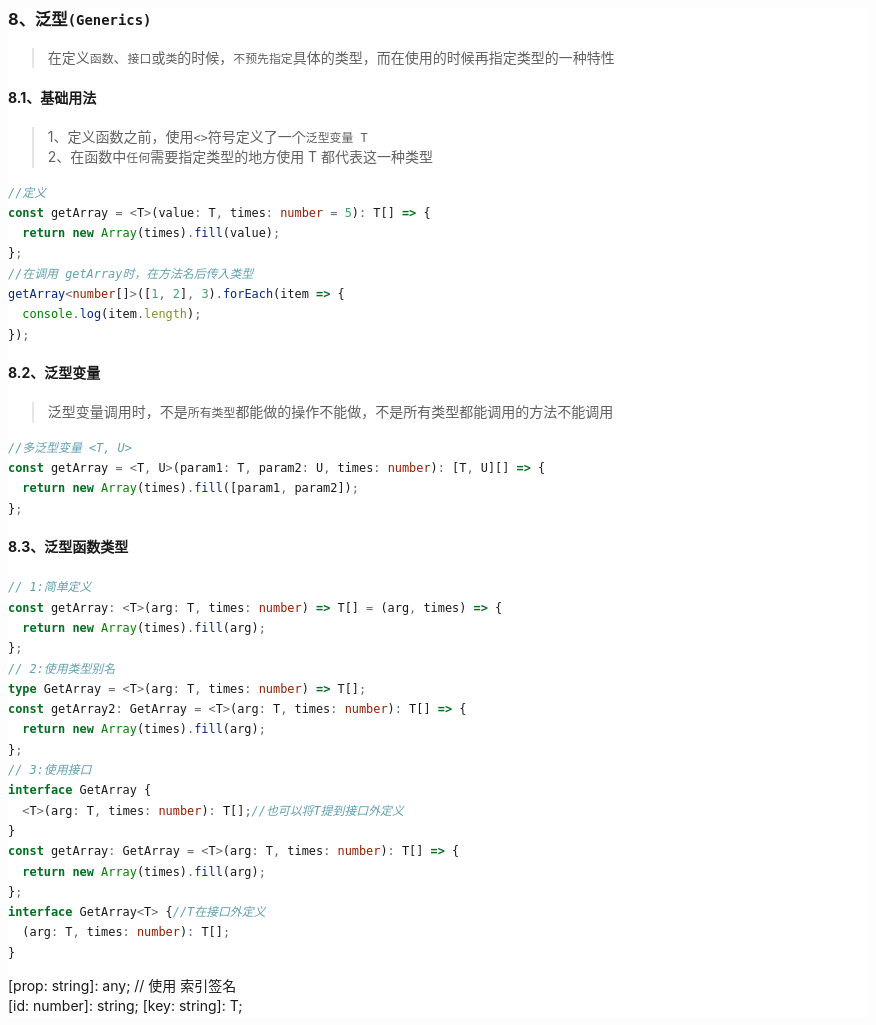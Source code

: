 ### 8、泛型`(Generics)`

>在定义`函数`、`接口`或`类`的时候，`不预先指定`具体的类型，而在使用的时候再指定类型的一种特性

#### 8.1、基础用法

>1、定义函数之前，使用`<>`符号定义了一个`泛型变量 T`  
>2、在函数中`任何`需要指定类型的地方使用 T 都代表这一种类型  

```ts
//定义
const getArray = <T>(value: T, times: number = 5): T[] => {
  return new Array(times).fill(value);
};
//在调用 getArray时，在方法名后传入类型
getArray<number[]>([1, 2], 3).forEach(item => {
  console.log(item.length);
});
```

#### 8.2、泛型变量

>泛型变量调用时，不是`所有类型`都能做的操作不能做，不是所有类型都能调用的方法不能调用  

```ts
//多泛型变量 <T, U>
const getArray = <T, U>(param1: T, param2: U, times: number): [T, U][] => {
  return new Array(times).fill([param1, param2]);
};
```

#### 8.3、泛型函数类型  

```ts
// 1:简单定义
const getArray: <T>(arg: T, times: number) => T[] = (arg, times) => {
  return new Array(times).fill(arg);
};
// 2:使用类型别名
type GetArray = <T>(arg: T, times: number) => T[];
const getArray2: GetArray = <T>(arg: T, times: number): T[] => {
  return new Array(times).fill(arg);
};
// 3:使用接口
interface GetArray {
  <T>(arg: T, times: number): T[];//也可以将T提到接口外定义
}
const getArray: GetArray = <T>(arg: T, times: number): T[] => {
  return new Array(times).fill(arg);
};
interface GetArray<T> {//T在接口外定义
  (arg: T, times: number): T[];
}
```


  [prop]: "Joannes"
  [name]: "Joannes"
  [name]: "Joannes",
  [name]: "Joannes",
  [key1]: "value1",
  [key2]: "value2",
  [prop: string]: any; // 使用 索引签名  
  [id: number]: string;
  [key: string]: T;